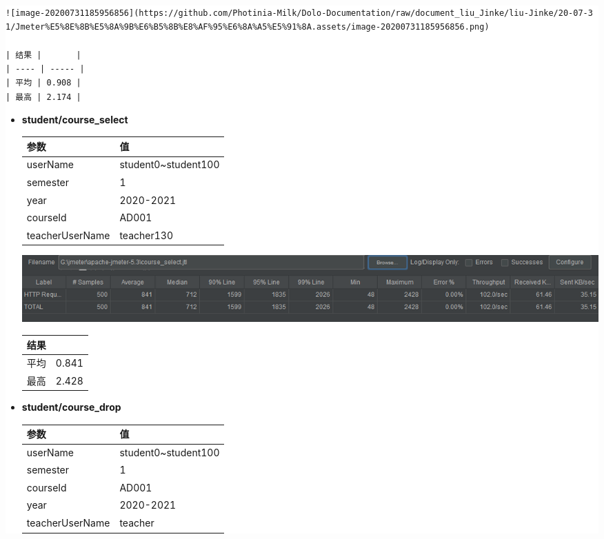     ![image-20200731185956856](https://github.com/Photinia-Milk/Dolo-Documentation/raw/document_liu_Jinke/liu-Jinke/20-07-31/Jmeter%E5%8E%8B%E5%8A%9B%E6%B5%8B%E8%AF%95%E6%8A%A5%E5%91%8A.assets/image-20200731185956856.png)

    | 结果 |       |
    | ---- | ----- |
    | 平均 | 0.908 |
    | 最高 | 2.174 |

    

  - **student/course_select**

    | 参数            | 值                  |
    | --------------- | ------------------- |
    | userName        | student0~student100 |
    | semester        | 1                   |
    | year            | 2020-2021           |
    | courseId        | AD001               |
    | teacherUserName | teacher130          |

    ![image-20200731190737666](https://github.com/Photinia-Milk/Dolo-Documentation/raw/document_liu_Jinke/liu-Jinke/20-07-31/Jmeter%E5%8E%8B%E5%8A%9B%E6%B5%8B%E8%AF%95%E6%8A%A5%E5%91%8A.assets/image-20200731190737666.png)

    | 结果 |       |
    | ---- | ----- |
    | 平均 | 0.841 |
    | 最高 | 2.428 |

    

  - **student/course_drop**

    | 参数            | 值                  |
    | --------------- | ------------------- |
    | userName        | student0~student100 |
    | semester        | 1                   |
    | courseId        | AD001               |
    | year            | 2020-2021           |
    | teacherUserName | teacher             |
